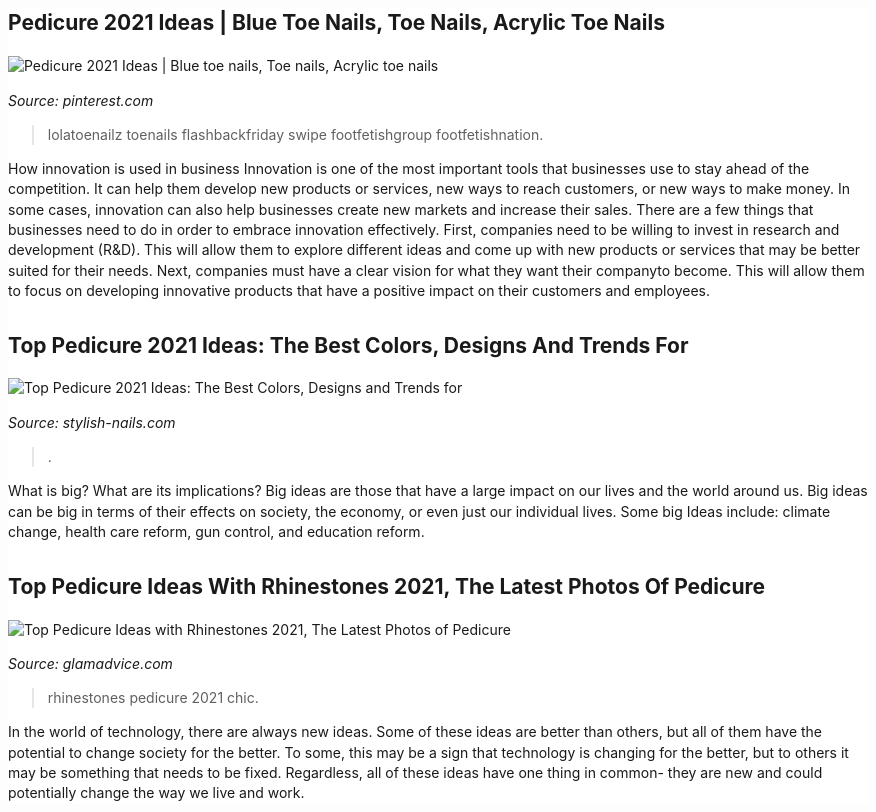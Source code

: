     
## Pedicure 2021 Ideas | Blue Toe Nails, Toe Nails, Acrylic Toe Nails

<img loading=lazy src="https://i.pinimg.com/736x/2d/33/9f/2d339fd66d7bc2bcb520e1c7855de19f.jpg" onerror="this.onerror=null;this.src='https://tse2.mm.bing.net/th?id=OIP.S8o8pRVBrTejJNuHw4QrRgHaH5&amp;pid=15.1';" alt="Pedicure 2021 Ideas | Blue toe nails, Toe nails, Acrylic toe nails">

_Source: pinterest.com_

>lolatoenailz toenails flashbackfriday swipe footfetishgroup footfetishnation. 

	

How innovation is used in business
Innovation is one of the most important tools that businesses use to stay ahead of the competition. It can help them develop new products or services, new ways to reach customers, or new ways to make money. In some cases, innovation can also help businesses create new markets and increase their sales.
There are a few things that businesses need to do in order to embrace innovation effectively. First, companies need to be willing to invest in research and development (R&D). This will allow them to explore different ideas and come up with new products or services that may be better suited for their needs. Next, companies must have a clear vision for what they want their companyto become. This will allow them to focus on developing innovative products that have a positive impact on their customers and employees.

    
## Top Pedicure 2021 Ideas: The Best Colors, Designs And Trends For

<img loading=lazy src="https://stylish-nails.com/wp-content/uploads/2020/04/floral-pedicure.jpg" onerror="this.onerror=null;this.src='https://tse2.mm.bing.net/th?id=OIP.ZZJnUgBJ_T8l-5_QU4i86AHaHa&amp;pid=15.1';" alt="Top Pedicure 2021 Ideas: The Best Colors, Designs and Trends for">

_Source: stylish-nails.com_

>. 

	

What is big? What are its implications?
Big ideas are those that have a large impact on our lives and the world around us. Big ideas can be big in terms of their effects on society, the economy, or even just our individual lives. Some big Ideas include: climate change, health care reform, gun control, and education reform.

    
## Top Pedicure Ideas With Rhinestones 2021, The Latest Photos Of Pedicure

<img loading=lazy src="https://glamadvice.com/wp-content/uploads/2019/03/pedicure-with-rhinestones-87-421x420.jpg" onerror="this.onerror=null;this.src='https://tse4.mm.bing.net/th?id=OIP.dOdX3IPe5pBz5-zcxVIW9AAAAA&amp;pid=15.1';" alt="Top Pedicure Ideas with Rhinestones 2021, The Latest Photos of Pedicure">

_Source: glamadvice.com_

>rhinestones pedicure 2021 chic. 

	

In the world of technology, there are always new ideas. Some of these ideas are better than others, but all of them have the potential to change society for the better. To some, this may be a sign that technology is changing for the better, but to others it may be something that needs to be fixed. Regardless, all of these ideas have one thing in common- they are new and could potentially change the way we live and work.
